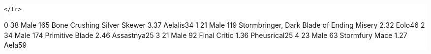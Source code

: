     </tr>
  </thead>
  <tbody>
    <tr>
      <th>0</th>
      <td>38</td>
      <td>Male</td>
      <td>165</td>
      <td>Bone Crushing Silver Skewer</td>
      <td>3.37</td>
      <td>Aelalis34</td>
    </tr>
    <tr>
      <th>1</th>
      <td>21</td>
      <td>Male</td>
      <td>119</td>
      <td>Stormbringer, Dark Blade of Ending Misery</td>
      <td>2.32</td>
      <td>Eolo46</td>
    </tr>
    <tr>
      <th>2</th>
      <td>34</td>
      <td>Male</td>
      <td>174</td>
      <td>Primitive Blade</td>
      <td>2.46</td>
      <td>Assastnya25</td>
    </tr>
    <tr>
      <th>3</th>
      <td>21</td>
      <td>Male</td>
      <td>92</td>
      <td>Final Critic</td>
      <td>1.36</td>
      <td>Pheusrical25</td>
    </tr>
    <tr>
      <th>4</th>
      <td>23</td>
      <td>Male</td>
      <td>63</td>
      <td>Stormfury Mace</td>
      <td>1.27</td>
      <td>Aela59</td>
    </tr>
  </tbody>
</table>
</div>
